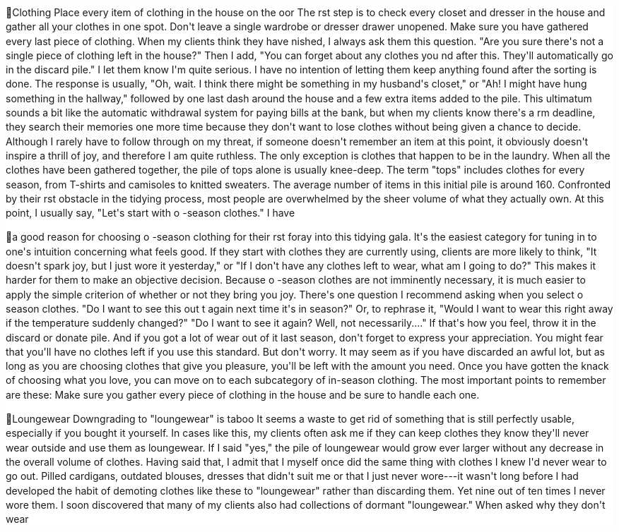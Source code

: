 Clothing Place every item of clothing in the house on the oor The rst
step is to check every closet and dresser in the house and gather all
your clothes in one spot. Don't leave a single wardrobe or dresser
drawer unopened. Make sure you have gathered every last piece of
clothing. When my clients think they have nished, I always ask them this
question. "Are you sure there's not a single piece of clothing left in
the house?" Then I add, "You can forget about any clothes you nd after
this. They'll automatically go in the discard pile." I let them know I'm
quite serious. I have no intention of letting them keep anything found
after the sorting is done. The response is usually, "Oh, wait. I think
there might be something in my husband's closet," or "Ah! I might have
hung something in the hallway," followed by one last dash around the
house and a few extra items added to the pile. This ultimatum sounds a
bit like the automatic withdrawal system for paying bills at the bank,
but when my clients know there's a rm deadline, they search their
memories one more time because they don't want to lose clothes without
being given a chance to decide. Although I rarely have to follow through
on my threat, if someone doesn't remember an item at this point, it
obviously doesn't inspire a thrill of joy, and therefore I am quite
ruthless. The only exception is clothes that happen to be in the
laundry. When all the clothes have been gathered together, the pile of
tops alone is usually knee-deep. The term "tops" includes clothes for
every season, from T-shirts and camisoles to knitted sweaters. The
average number of items in this initial pile is around 160. Confronted
by their rst obstacle in the tidying process, most people are
overwhelmed by the sheer volume of what they actually own. At this
point, I usually say, "Let's start with o -season clothes." I have

a good reason for choosing o -season clothing for their rst foray into
this tidying gala. It's the easiest category for tuning in to one's
intuition concerning what feels good. If they start with clothes they
are currently using, clients are more likely to think, "It doesn't spark
joy, but I just wore it yesterday," or "If I don't have any clothes left
to wear, what am I going to do?" This makes it harder for them to make
an objective decision. Because o -season clothes are not imminently
necessary, it is much easier to apply the simple criterion of whether or
not they bring you joy. There's one question I recommend asking when you
select o season clothes. "Do I want to see this out t again next time
it's in season?" Or, to rephrase it, "Would I want to wear this right
away if the temperature suddenly changed?" "Do I want to see it again?
Well, not necessarily...." If that's how you feel, throw it in the
discard or donate pile. And if you got a lot of wear out of it last
season, don't forget to express your appreciation. You might fear that
you'll have no clothes left if you use this standard. But don't worry.
It may seem as if you have discarded an awful lot, but as long as you
are choosing clothes that give you pleasure, you'll be left with the
amount you need. Once you have gotten the knack of choosing what you
love, you can move on to each subcategory of in-season clothing. The
most important points to remember are these: Make sure you gather every
piece of clothing in the house and be sure to handle each one.

Loungewear Downgrading to "loungewear" is taboo It seems a waste to get
rid of something that is still perfectly usable, especially if you
bought it yourself. In cases like this, my clients often ask me if they
can keep clothes they know they'll never wear outside and use them as
loungewear. If I said "yes," the pile of loungewear would grow ever
larger without any decrease in the overall volume of clothes. Having
said that, I admit that I myself once did the same thing with clothes I
knew I'd never wear to go out. Pilled cardigans, outdated blouses,
dresses that didn't suit me or that I just never wore---it wasn't long
before I had developed the habit of demoting clothes like these to
"loungewear" rather than discarding them. Yet nine out of ten times I
never wore them. I soon discovered that many of my clients also had
collections of dormant "loungewear." When asked why they don't wear